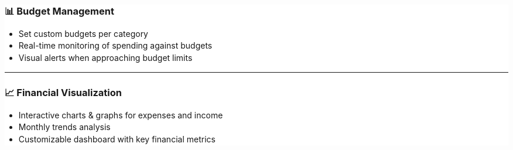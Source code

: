 
### 📊 Budget Management
- Set custom budgets per category  
- Real-time monitoring of spending against budgets  
- Visual alerts when approaching budget limits  

---

### 📈 Financial Visualization
- Interactive charts & graphs for expenses and income  
- Monthly trends analysis  
- Customizable dashboard with key financial metrics  

<div align="center">